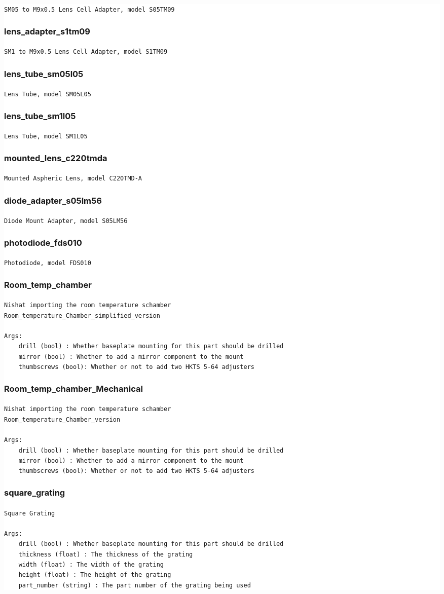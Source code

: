     SM05 to M9x0.5 Lens Cell Adapter, model S05TM09  
    
### lens_adapter_s1tm09
  
    SM1 to M9x0.5 Lens Cell Adapter, model S1TM09  
    
### lens_tube_sm05l05
  
    Lens Tube, model SM05L05  
    
### lens_tube_sm1l05
  
    Lens Tube, model SM1L05  
    
### mounted_lens_c220tmda
  
    Mounted Aspheric Lens, model C220TMD-A  
    
### diode_adapter_s05lm56
  
    Diode Mount Adapter, model S05LM56  
    
### photodiode_fds010
  
    Photodiode, model FDS010  
    
### Room_temp_chamber
  
    Nishat importing the room temperature schamber  
    Room_temperature_Chamber_simplified_version  
  
    Args:  
        drill (bool) : Whether baseplate mounting for this part should be drilled  
        mirror (bool) : Whether to add a mirror component to the mount  
        thumbscrews (bool): Whether or not to add two HKTS 5-64 adjusters  
    
### Room_temp_chamber_Mechanical
  
    Nishat importing the room temperature schamber  
    Room_temperature_Chamber_version  
  
    Args:  
        drill (bool) : Whether baseplate mounting for this part should be drilled  
        mirror (bool) : Whether to add a mirror component to the mount  
        thumbscrews (bool): Whether or not to add two HKTS 5-64 adjusters  
    
### square_grating
  
    Square Grating  
  
    Args:  
        drill (bool) : Whether baseplate mounting for this part should be drilled  
        thickness (float) : The thickness of the grating  
        width (float) : The width of the grating  
        height (float) : The height of the grating  
        part_number (string) : The part number of the grating being used  
    